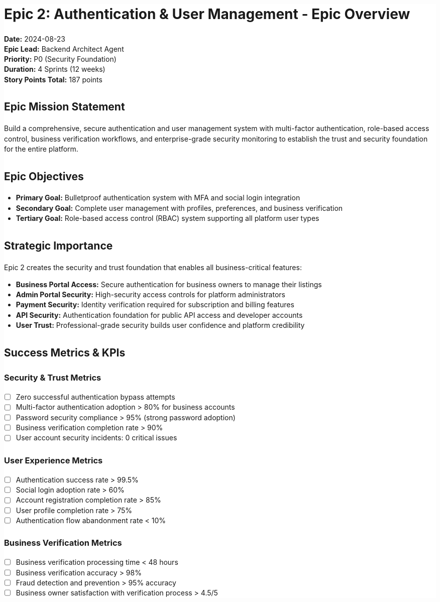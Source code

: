 # Epic 2: Authentication & User Management - Epic Overview

**Date:** 2024-08-23  
**Epic Lead:** Backend Architect Agent  
**Priority:** P0 (Security Foundation)  
**Duration:** 4 Sprints (12 weeks)  
**Story Points Total:** 187 points

## Epic Mission Statement

Build a comprehensive, secure authentication and user management system with multi-factor authentication, role-based access control, business verification workflows, and enterprise-grade security monitoring to establish the trust and security foundation for the entire platform.

## Epic Objectives

- **Primary Goal:** Bulletproof authentication system with MFA and social login integration
- **Secondary Goal:** Complete user management with profiles, preferences, and business verification
- **Tertiary Goal:** Role-based access control (RBAC) system supporting all platform user types

## Strategic Importance

Epic 2 creates the security and trust foundation that enables all business-critical features:

- **Business Portal Access:** Secure authentication for business owners to manage their listings
- **Admin Portal Security:** High-security access controls for platform administrators
- **Payment Security:** Identity verification required for subscription and billing features
- **API Security:** Authentication foundation for public API access and developer accounts
- **User Trust:** Professional-grade security builds user confidence and platform credibility

## Success Metrics & KPIs

### Security & Trust Metrics
- [ ] Zero successful authentication bypass attempts
- [ ] Multi-factor authentication adoption > 80% for business accounts
- [ ] Password security compliance > 95% (strong password adoption)
- [ ] Business verification completion rate > 90%
- [ ] User account security incidents: 0 critical issues

### User Experience Metrics
- [ ] Authentication success rate > 99.5%
- [ ] Social login adoption rate > 60%
- [ ] Account registration completion rate > 85%
- [ ] User profile completion rate > 75%
- [ ] Authentication flow abandonment rate < 10%

### Business Verification Metrics
- [ ] Business verification processing time < 48 hours
- [ ] Business verification accuracy > 98%
- [ ] Fraud detection and prevention > 95% accuracy
- [ ] Business owner satisfaction with verification process > 4.5/5
